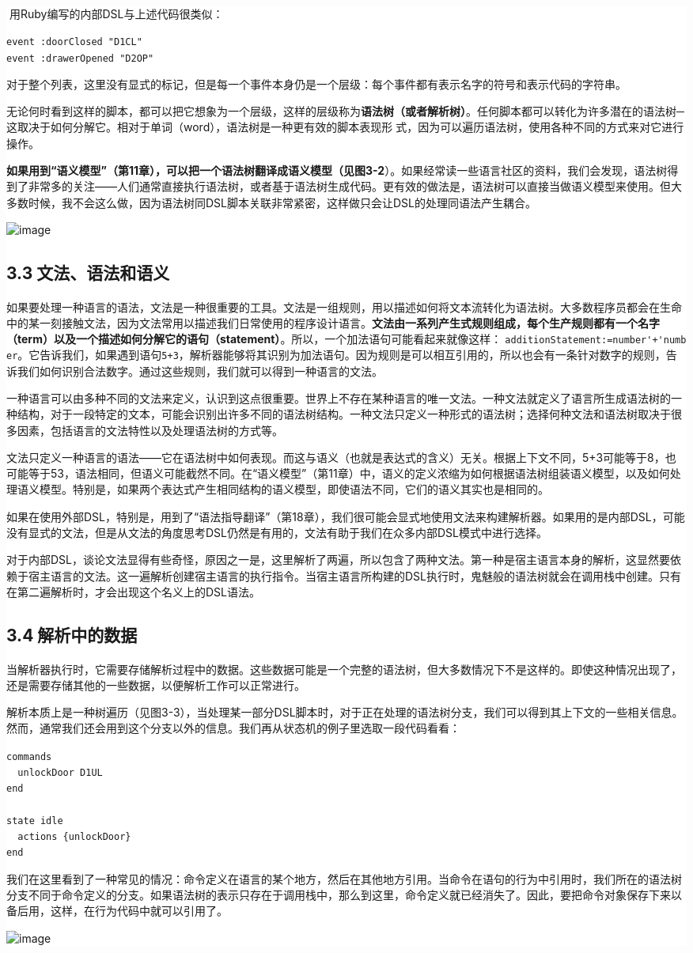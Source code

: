 ​	用Ruby编写的内部DSL与上述代码很类似：

```
event :doorClosed "D1CL"
event :drawerOpened "D2OP"
```

​	对于整个列表，这里没有显式的标记，但是每一个事件本身仍是一个层级：每个事件都有表示名字的符号和表示代码的字符串。

​	无论何时看到这样的脚本，都可以把它想象为一个层级，这样的层级称为**语法树（或者解析树）**。任何脚本都可以转化为许多潜在的语法树─这取决于如何分解它。相对于单词（word），语法树是一种更有效的脚本表现形 式，因为可以遍历语法树，使用各种不同的方式来对它进行操作。

​	**如果用到“语义模型”（第11章），可以把一个语法树翻译成语义模型（见图3-2**）。如果经常读一些语言社区的资料，我们会发现，语法树得到了非常多的关注——人们通常直接执行语法树，或者基于语法树生成代码。更有效的做法是，语法树可以直接当做语义模型来使用。但大多数时候，我不会这么做，因为语法树同DSL脚本关联非常紧密，这样做只会让DSL的处理同语法产生耦合。

![image](https://yqfile.alicdn.com/d6d33812e4df4388d0bf38a8faaea0630960c672.png)

## 3.3 文法、语法和语义

​	如果要处理一种语言的语法，文法是一种很重要的工具。文法是一组规则，用以描述如何将文本流转化为语法树。大多数程序员都会在生命中的某一刻接触文法，因为文法常用以描述我们日常使用的程序设计语言。**文法由一系列产生式规则组成，每个生产规则都有一个名字（term）以及一个描述如何分解它的语句（statement）**。所以，一个加法语句可能看起来就像这样： `additionStatement:=number'+'number`。它告诉我们，如果遇到语句`5+3`，解析器能够将其识别为加法语句。因为规则是可以相互引用的，所以也会有一条针对数字的规则，告诉我们如何识别合法数字。通过这些规则，我们就可以得到一种语言的文法。

​	一种语言可以由多种不同的文法来定义，认识到这点很重要。世界上不存在某种语言的唯一文法。一种文法就定义了语言所生成语法树的一种结构，对于一段特定的文本，可能会识别出许多不同的语法树结构。一种文法只定义一种形式的语法树；选择何种文法和语法树取决于很多因素，包括语言的文法特性以及处理语法树的方式等。

​	文法只定义一种语言的语法——它在语法树中如何表现。而这与语义（也就是表达式的含义）无关。根据上下文不同，5+3可能等于8，也可能等于53，语法相同，但语义可能截然不同。在“语义模型”（第11章）中，语义的定义浓缩为如何根据语法树组装语义模型，以及如何处理语义模型。特别是，如果两个表达式产生相同结构的语义模型，即使语法不同，它们的语义其实也是相同的。

​	如果在使用外部DSL，特别是，用到了“语法指导翻译”（第18章），我们很可能会显式地使用文法来构建解析器。如果用的是内部DSL，可能没有显式的文法，但是从文法的角度思考DSL仍然是有用的，文法有助于我们在众多内部DSL模式中进行选择。

​	对于内部DSL，谈论文法显得有些奇怪，原因之一是，这里解析了两遍，所以包含了两种文法。第一种是宿主语言本身的解析，这显然要依赖于宿主语言的文法。这一遍解析创建宿主语言的执行指令。当宿主语言所构建的DSL执行时，鬼魅般的语法树就会在调用栈中创建。只有在第二遍解析时，才会出现这个名义上的DSL语法。

## 3.4 解析中的数据

​	当解析器执行时，它需要存储解析过程中的数据。这些数据可能是一个完整的语法树，但大多数情况下不是这样的。即使这种情况出现了，还是需要存储其他的一些数据，以便解析工作可以正常进行。

​	解析本质上是一种树遍历（见图3-3），当处理某一部分DSL脚本时，对于正在处理的语法树分支，我们可以得到其上下文的一些相关信息。然而，通常我们还会用到这个分支以外的信息。我们再从状态机的例子里选取一段代码看看：

```pseudocode
commands
  unlockDoor D1UL
end

state idle
  actions {unlockDoor}
end
```

​	我们在这里看到了一种常见的情况：命令定义在语言的某个地方，然后在其他地方引用。当命令在语句的行为中引用时，我们所在的语法树分支不同于命令定义的分支。如果语法树的表示只存在于调用栈中，那么到这里，命令定义就已经消失了。因此，要把命令对象保存下来以备后用，这样，在行为代码中就可以引用了。

![image](https://yqfile.alicdn.com/25f2afe0c30ffbdffe735e7fbc2c4893efb06e96.png)
